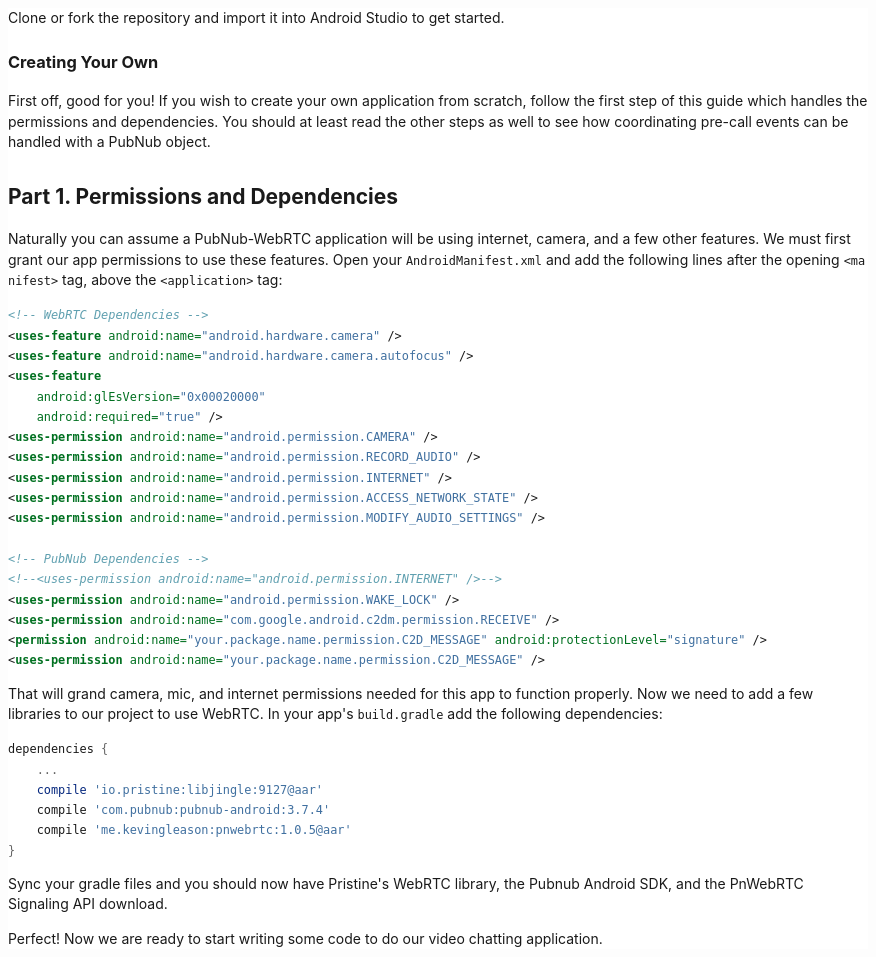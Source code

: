 Clone or fork the repository and import it into Android Studio to get started.

### Creating Your Own

First off, good for you! If you wish to create your own application from scratch, follow the first step of this guide which handles the permissions and dependencies. You should at least read the other steps as well to see how coordinating pre-call events can be handled with a PubNub object.

## Part 1. Permissions and Dependencies

Naturally you can assume a PubNub-WebRTC application will be using internet, camera, and a few other features. We must first grant our app permissions to use these features. Open your `AndroidManifest.xml` and add the following lines after the opening `<manifest>` tag, above the `<application>` tag:

```xml
<!-- WebRTC Dependencies -->
<uses-feature android:name="android.hardware.camera" />
<uses-feature android:name="android.hardware.camera.autofocus" />
<uses-feature
    android:glEsVersion="0x00020000"
    android:required="true" />
<uses-permission android:name="android.permission.CAMERA" />
<uses-permission android:name="android.permission.RECORD_AUDIO" />
<uses-permission android:name="android.permission.INTERNET" />
<uses-permission android:name="android.permission.ACCESS_NETWORK_STATE" />
<uses-permission android:name="android.permission.MODIFY_AUDIO_SETTINGS" />

<!-- PubNub Dependencies -->
<!--<uses-permission android:name="android.permission.INTERNET" />-->
<uses-permission android:name="android.permission.WAKE_LOCK" />
<uses-permission android:name="com.google.android.c2dm.permission.RECEIVE" />
<permission android:name="your.package.name.permission.C2D_MESSAGE" android:protectionLevel="signature" />
<uses-permission android:name="your.package.name.permission.C2D_MESSAGE" />
```

That will grand camera, mic, and internet permissions needed for this app to function properly. Now we need to add a few libraries to our project to use WebRTC. In your app's `build.gradle` add the following dependencies:

```gradle
dependencies {
	...
    compile 'io.pristine:libjingle:9127@aar'
    compile 'com.pubnub:pubnub-android:3.7.4'
    compile 'me.kevingleason:pnwebrtc:1.0.5@aar'
}
```

Sync your gradle files and you should now have Pristine's WebRTC library, the Pubnub Android SDK, and the PnWebRTC Signaling API download. 

Perfect! Now we are ready to start writing some code to do our video chatting application.
